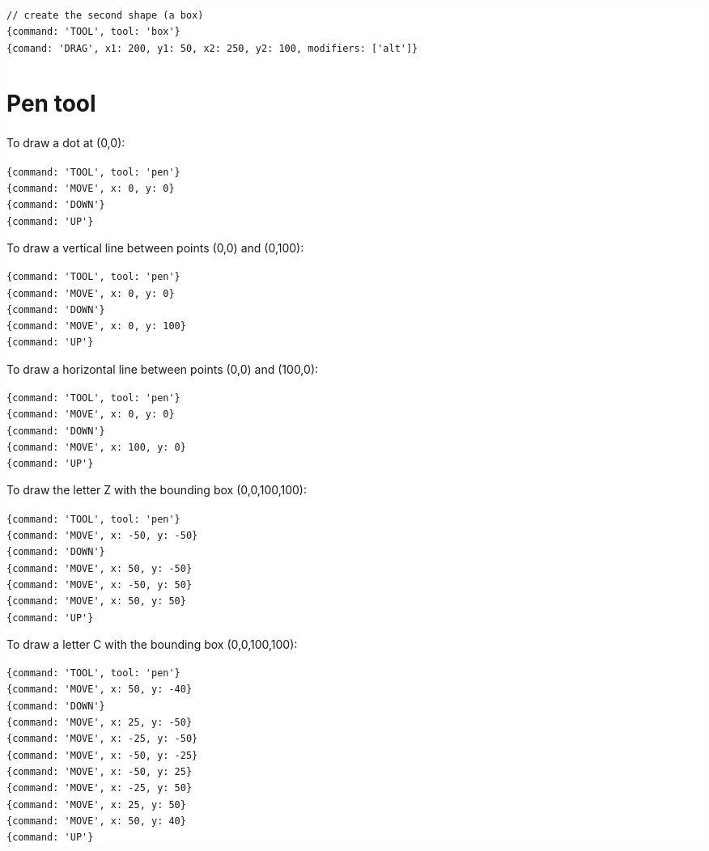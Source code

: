 ```sequence
// create the second shape (a box)
{command: 'TOOL', tool: 'box'}
{comand: 'DRAG', x1: 200, y1: 50, x2: 250, y2: 100, modifiers: ['alt']}
```

# Pen tool

To draw a dot at (0,0):

```sequence
{command: 'TOOL', tool: 'pen'}
{command: 'MOVE', x: 0, y: 0}
{command: 'DOWN'}
{command: 'UP'}
```

To draw a vertical line between points (0,0) and (0,100):

```sequence
{command: 'TOOL', tool: 'pen'}
{command: 'MOVE', x: 0, y: 0}
{command: 'DOWN'}
{command: 'MOVE', x: 0, y: 100}
{command: 'UP'}
```

To draw a horizontal line between points (0,0) and (100,0):

```sequence
{command: 'TOOL', tool: 'pen'}
{command: 'MOVE', x: 0, y: 0}
{command: 'DOWN'}
{command: 'MOVE', x: 100, y: 0}
{command: 'UP'}
```

To draw the letter Z with the bounding box (0,0,100,100):

```sequence
{command: 'TOOL', tool: 'pen'}
{command: 'MOVE', x: -50, y: -50}
{command: 'DOWN'}
{command: 'MOVE', x: 50, y: -50}
{command: 'MOVE', x: -50, y: 50}
{command: 'MOVE', x: 50, y: 50}
{command: 'UP'}
```

To draw a letter C with the bounding box (0,0,100,100):

```sequence
{command: 'TOOL', tool: 'pen'}
{command: 'MOVE', x: 50, y: -40}
{command: 'DOWN'}
{command: 'MOVE', x: 25, y: -50}
{command: 'MOVE', x: -25, y: -50}
{command: 'MOVE', x: -50, y: -25}
{command: 'MOVE', x: -50, y: 25}
{command: 'MOVE', x: -25, y: 50}
{command: 'MOVE', x: 25, y: 50}
{command: 'MOVE', x: 50, y: 40}
{command: 'UP'}
```
